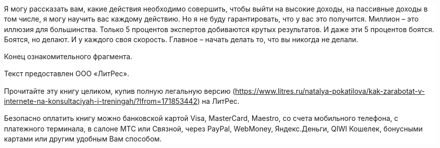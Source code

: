 Я могу рассказать вам, какие действия необходимо совершить, чтобы выйти
на высокие доходы, на пассивные доходы в том числе, я могу научить вас
каждому действию. Но я не буду гарантировать, что у вас это получится.
Миллион – это иллюзия для большинства. Только 5 процентов экспертов
добиваются крутых результатов. И даже эти 5 процентов боятся. Боятся, но
делают. И у каждого своя скорость. Главное – начать делать то, что вы
никогда не делали.

Конец ознакомительного фрагмента.

Текст предоставлен ООО «ЛитРес».

Прочитайте эту книгу целиком, купив полную легальную версию
(https://www.litres.ru/natalya-pokatilova/kak-zarabotat-v-internete-na-konsultaciyah-i-treningah/?lfrom=171853442)
на ЛитРес.

Безопасно оплатить книгу можно банковской картой Visa, MasterCard,
Maestro, со счета мобильного телефона, с платежного терминала, в салоне
МТС или Связной, через PayPal, WebMoney, Яндекс.Деньги, QIWI Кошелек,
бонусными картами или другим удобным Вам способом.
